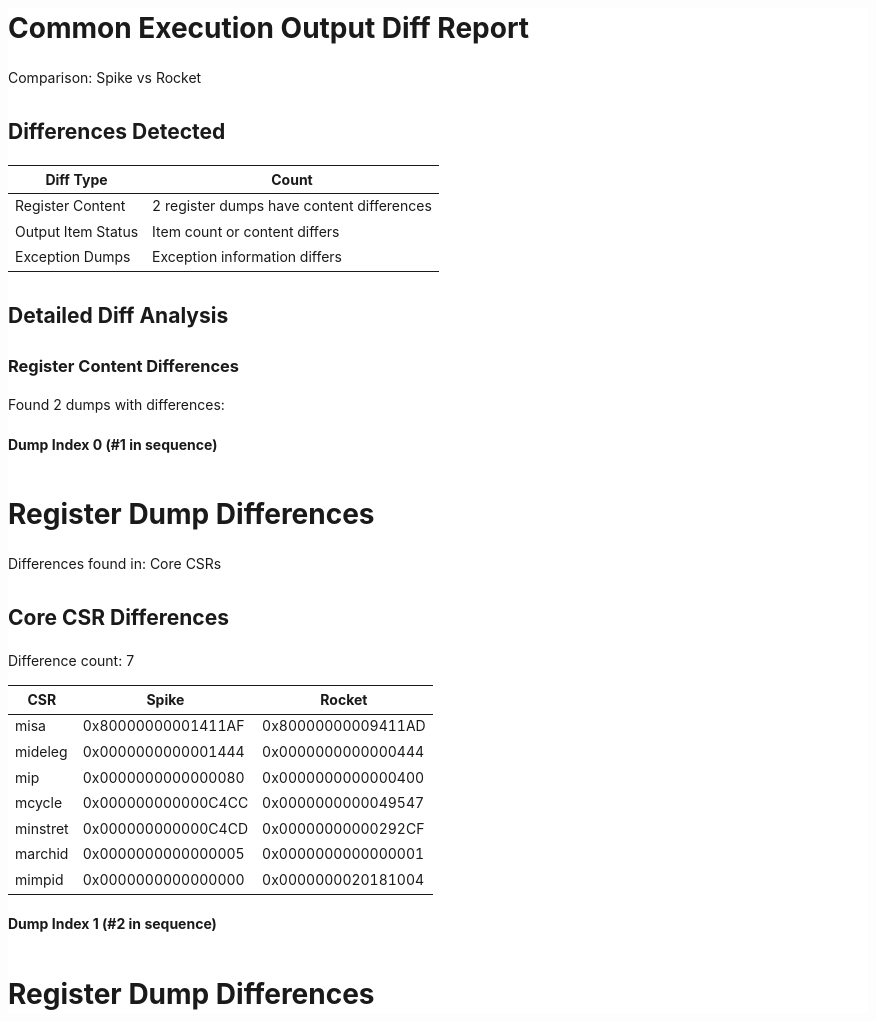 # Common Execution Output Diff Report

Comparison: Spike vs Rocket

## Differences Detected

| Diff Type | Count |
|----------|------|
| Register Content | 2 register dumps have content differences |
| Output Item Status | Item count or content differs |
| Exception Dumps | Exception information differs |

## Detailed Diff Analysis

### Register Content Differences

Found 2 dumps with differences:

#### Dump Index 0 (#1 in sequence)

# Register Dump Differences

Differences found in: Core CSRs

## Core CSR Differences

Difference count: 7

| CSR | Spike | Rocket |
|-----|------|------|
| misa | 0x80000000001411AF | 0x80000000009411AD |
| mideleg | 0x0000000000001444 | 0x0000000000000444 |
| mip | 0x0000000000000080 | 0x0000000000000400 |
| mcycle | 0x000000000000C4CC | 0x0000000000049547 |
| minstret | 0x000000000000C4CD | 0x00000000000292CF |
| marchid | 0x0000000000000005 | 0x0000000000000001 |
| mimpid | 0x0000000000000000 | 0x0000000020181004 |



#### Dump Index 1 (#2 in sequence)

# Register Dump Differences
